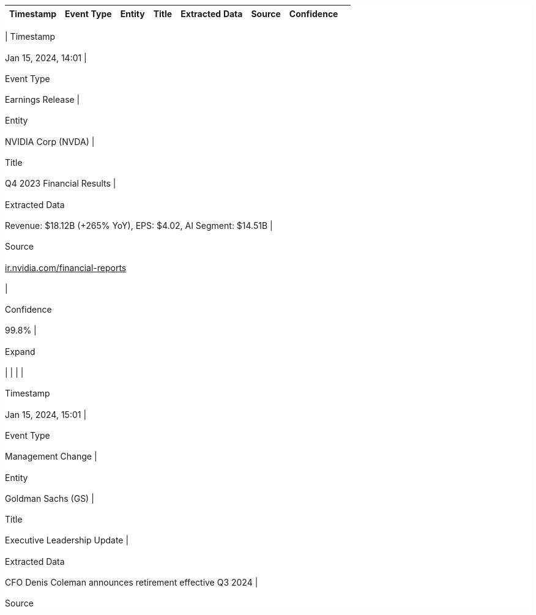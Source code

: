 | Timestamp | Event Type | Entity | Title | Extracted Data | Source | Confidence |  |
| --- | --- | --- | --- | --- | --- | --- | --- |
| 
Timestamp

Jan 15, 2024, 14:01 | 

Event Type

Earnings Release | 

Entity

NVIDIA Corp (NVDA) | 

Title

Q4 2023 Financial Results | 

Extracted Data

Revenue: $18.12B (+265% YoY), EPS: $4.02, AI Segment: $14.51B | 

Source

[ir.nvidia.com/financial-reports](http://ir.nvidia.com/financial-reports)

 | 

Confidence

99.8% | 

Expand

 |
|  |
| 

Timestamp

Jan 15, 2024, 15:01 | 

Event Type

Management Change | 

Entity

Goldman Sachs (GS) | 

Title

Executive Leadership Update | 

Extracted Data

CFO Denis Coleman announces retirement effective Q3 2024 | 

Source
